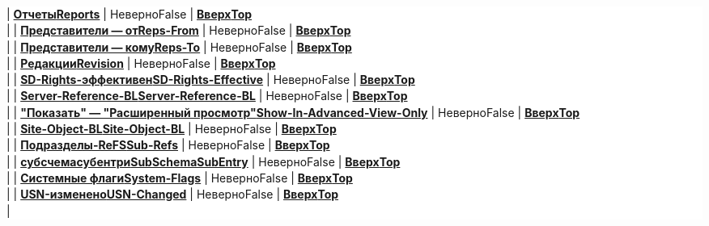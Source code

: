 | [<span data-ttu-id="2d924-309">**Отчеты**</span><span class="sxs-lookup"><span data-stu-id="2d924-309">**Reports**</span></span>](a-directreports.md)                                        | <span data-ttu-id="2d924-310">Неверно</span><span class="sxs-lookup"><span data-stu-id="2d924-310">False</span></span>     | [<span data-ttu-id="2d924-311">**Вверх**</span><span class="sxs-lookup"><span data-stu-id="2d924-311">**Top**</span></span>](c-top.md)<br/>                            |
| [<span data-ttu-id="2d924-312">**Представители — от**</span><span class="sxs-lookup"><span data-stu-id="2d924-312">**Reps-From**</span></span>](a-repsfrom.md)                                           | <span data-ttu-id="2d924-313">Неверно</span><span class="sxs-lookup"><span data-stu-id="2d924-313">False</span></span>     | [<span data-ttu-id="2d924-314">**Вверх**</span><span class="sxs-lookup"><span data-stu-id="2d924-314">**Top**</span></span>](c-top.md)<br/>                            |
| [<span data-ttu-id="2d924-315">**Представители — кому**</span><span class="sxs-lookup"><span data-stu-id="2d924-315">**Reps-To**</span></span>](a-repsto.md)                                               | <span data-ttu-id="2d924-316">Неверно</span><span class="sxs-lookup"><span data-stu-id="2d924-316">False</span></span>     | [<span data-ttu-id="2d924-317">**Вверх**</span><span class="sxs-lookup"><span data-stu-id="2d924-317">**Top**</span></span>](c-top.md)<br/>                            |
| [<span data-ttu-id="2d924-318">**Редакции**</span><span class="sxs-lookup"><span data-stu-id="2d924-318">**Revision**</span></span>](a-revision.md)                                            | <span data-ttu-id="2d924-319">Неверно</span><span class="sxs-lookup"><span data-stu-id="2d924-319">False</span></span>     | [<span data-ttu-id="2d924-320">**Вверх**</span><span class="sxs-lookup"><span data-stu-id="2d924-320">**Top**</span></span>](c-top.md)<br/>                            |
| [<span data-ttu-id="2d924-321">**SD-Rights-эффективен**</span><span class="sxs-lookup"><span data-stu-id="2d924-321">**SD-Rights-Effective**</span></span>](a-sdrightseffective.md)                        | <span data-ttu-id="2d924-322">Неверно</span><span class="sxs-lookup"><span data-stu-id="2d924-322">False</span></span>     | [<span data-ttu-id="2d924-323">**Вверх**</span><span class="sxs-lookup"><span data-stu-id="2d924-323">**Top**</span></span>](c-top.md)<br/>                            |
| [<span data-ttu-id="2d924-324">**Server-Reference-BL**</span><span class="sxs-lookup"><span data-stu-id="2d924-324">**Server-Reference-BL**</span></span>](a-serverreferencebl.md)                        | <span data-ttu-id="2d924-325">Неверно</span><span class="sxs-lookup"><span data-stu-id="2d924-325">False</span></span>     | [<span data-ttu-id="2d924-326">**Вверх**</span><span class="sxs-lookup"><span data-stu-id="2d924-326">**Top**</span></span>](c-top.md)<br/>                            |
| [<span data-ttu-id="2d924-327">**"Показать" — "Расширенный просмотр"**</span><span class="sxs-lookup"><span data-stu-id="2d924-327">**Show-In-Advanced-View-Only**</span></span>](a-showinadvancedviewonly.md)            | <span data-ttu-id="2d924-328">Неверно</span><span class="sxs-lookup"><span data-stu-id="2d924-328">False</span></span>     | [<span data-ttu-id="2d924-329">**Вверх**</span><span class="sxs-lookup"><span data-stu-id="2d924-329">**Top**</span></span>](c-top.md)<br/>                            |
| [<span data-ttu-id="2d924-330">**Site-Object-BL**</span><span class="sxs-lookup"><span data-stu-id="2d924-330">**Site-Object-BL**</span></span>](a-siteobjectbl.md)                                  | <span data-ttu-id="2d924-331">Неверно</span><span class="sxs-lookup"><span data-stu-id="2d924-331">False</span></span>     | [<span data-ttu-id="2d924-332">**Вверх**</span><span class="sxs-lookup"><span data-stu-id="2d924-332">**Top**</span></span>](c-top.md)<br/>                            |
| [<span data-ttu-id="2d924-333">**Подразделы-ReFS**</span><span class="sxs-lookup"><span data-stu-id="2d924-333">**Sub-Refs**</span></span>](a-subrefs.md)                                             | <span data-ttu-id="2d924-334">Неверно</span><span class="sxs-lookup"><span data-stu-id="2d924-334">False</span></span>     | [<span data-ttu-id="2d924-335">**Вверх**</span><span class="sxs-lookup"><span data-stu-id="2d924-335">**Top**</span></span>](c-top.md)<br/>                            |
| [<span data-ttu-id="2d924-336">**субсчемасубентри**</span><span class="sxs-lookup"><span data-stu-id="2d924-336">**SubSchemaSubEntry**</span></span>](a-subschemasubentry.md)                          | <span data-ttu-id="2d924-337">Неверно</span><span class="sxs-lookup"><span data-stu-id="2d924-337">False</span></span>     | [<span data-ttu-id="2d924-338">**Вверх**</span><span class="sxs-lookup"><span data-stu-id="2d924-338">**Top**</span></span>](c-top.md)<br/>                            |
| [<span data-ttu-id="2d924-339">**Системные флаги**</span><span class="sxs-lookup"><span data-stu-id="2d924-339">**System-Flags**</span></span>](a-systemflags.md)                                     | <span data-ttu-id="2d924-340">Неверно</span><span class="sxs-lookup"><span data-stu-id="2d924-340">False</span></span>     | [<span data-ttu-id="2d924-341">**Вверх**</span><span class="sxs-lookup"><span data-stu-id="2d924-341">**Top**</span></span>](c-top.md)<br/>                            |
| [<span data-ttu-id="2d924-342">**USN-изменено**</span><span class="sxs-lookup"><span data-stu-id="2d924-342">**USN-Changed**</span></span>](a-usnchanged.md)                                       | <span data-ttu-id="2d924-343">Неверно</span><span class="sxs-lookup"><span data-stu-id="2d924-343">False</span></span>     | [<span data-ttu-id="2d924-344">**Вверх**</span><span class="sxs-lookup"><span data-stu-id="2d924-344">**Top**</span></span>](c-top.md)<br/>                            |